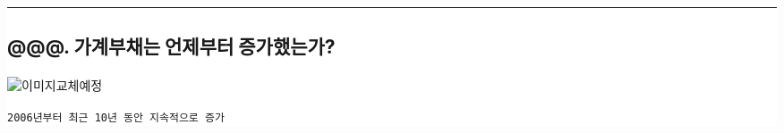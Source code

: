 
----------


## @@@. 가계부채는 언제부터 증가했는가? ##
![이미지교체예정](http://cfile10.uf.tistory.com/image/25163A3B5565879506786C)    
    

    2006년부터 최근 10년 동안 지속적으로 증가

